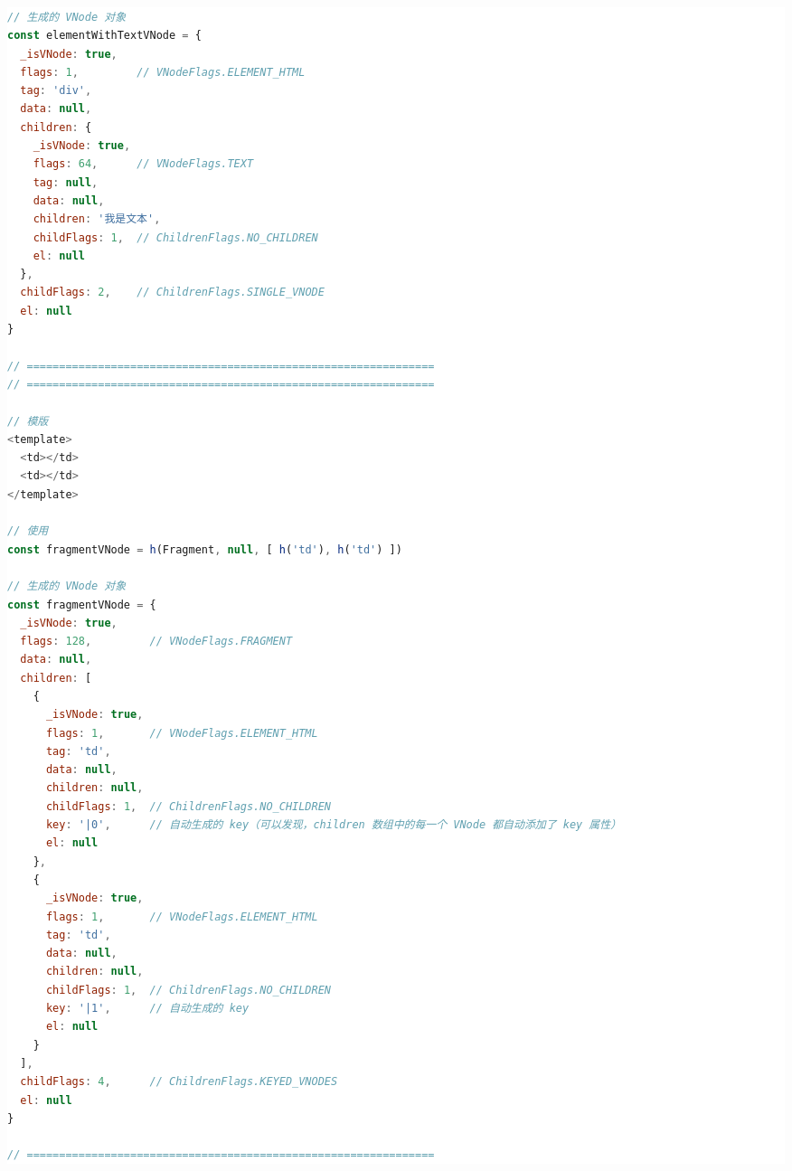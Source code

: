 ```js
// 生成的 VNode 对象
const elementWithTextVNode = {
  _isVNode: true,
  flags: 1,         // VNodeFlags.ELEMENT_HTML
  tag: 'div',
  data: null,
  children: {
    _isVNode: true,
    flags: 64,      // VNodeFlags.TEXT
    tag: null,
    data: null,
    children: '我是文本',
    childFlags: 1,  // ChildrenFlags.NO_CHILDREN
    el: null
  },
  childFlags: 2,    // ChildrenFlags.SINGLE_VNODE
  el: null
}

// ===============================================================
// ===============================================================

// 模版
<template>
  <td></td>
  <td></td>
</template>

// 使用
const fragmentVNode = h(Fragment, null, [ h('td'), h('td') ])

// 生成的 VNode 对象
const fragmentVNode = {
  _isVNode: true,
  flags: 128,         // VNodeFlags.FRAGMENT
  data: null,
  children: [
    {
      _isVNode: true,
      flags: 1,       // VNodeFlags.ELEMENT_HTML
      tag: 'td',
      data: null,
      children: null,
      childFlags: 1,  // ChildrenFlags.NO_CHILDREN
      key: '|0',      // 自动生成的 key（可以发现，children 数组中的每一个 VNode 都自动添加了 key 属性）
      el: null
    },
    {
      _isVNode: true,
      flags: 1,       // VNodeFlags.ELEMENT_HTML
      tag: 'td',
      data: null,
      children: null,
      childFlags: 1,  // ChildrenFlags.NO_CHILDREN
      key: '|1',      // 自动生成的 key
      el: null
    }
  ],
  childFlags: 4,      // ChildrenFlags.KEYED_VNODES
  el: null
}

// ===============================================================
```